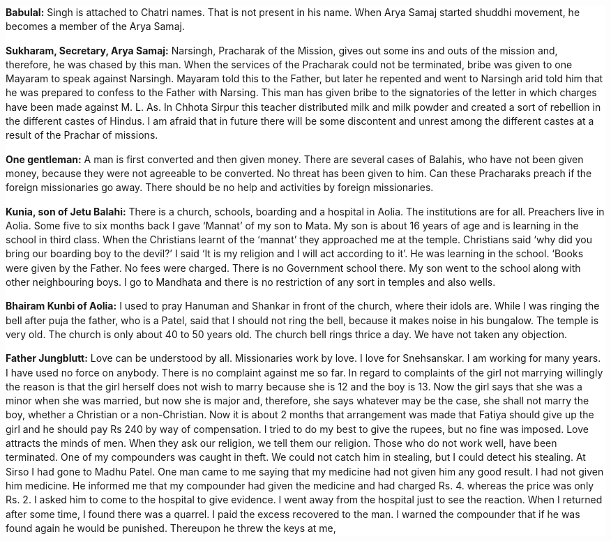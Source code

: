 
**Babulal:** Singh is attached to Chatri names.  That is not present in
his name.  When Arya Samaj started shuddhi movement, he becomes a member
of the Arya Samaj.

**Sukharam, Secretary, Arya Samaj:** Narsingh, Pracharak of the Mission,
gives out some ins and outs of the mission and, therefore, he was chased
by this man.  When the services of the Pracharak could not be
terminated, bribe was given to one Mayaram to speak against Narsingh. 
Mayaram told this to the Father, but later he repented and went to
Narsingh arid told him that he was prepared to confess to the Father
with Narsing.  This man has given bribe to the signatories of the letter
in which charges have been made against M. L. As. In Chhota Sirpur this
teacher distributed milk and milk powder and created a sort of rebellion
in the different castes of Hindus.  I am afraid that in future there
will be some discontent and unrest among the different castes at a
result of the Prachar of missions.

**One gentleman:** A man is first converted and then given money. There
are several cases of Balahis, who have not been given money, because
they were not agreeable to be converted. No threat has been given to
him.  Can these Pracharaks preach if the foreign missionaries go away.
There should be no help and activities by foreign missionaries.

**Kunia, son of Jetu Balahi:** There is a church, schools, boarding and
a hospital in Aolia.  The institutions are for all. Preachers live in
Aolia. Some five to six months back I gave ‘Mannat’ of my son to Mata. 
My son is about 16 years of age and is learning in the school in third
class. When the Christians learnt of the ‘mannat’ they approached me at
the temple. Christians said ‘why did you bring our boarding boy to the
devil?’ I said ‘It is my religion and I will act according to it’. He
was learning in the school. ‘Books were given by the Father. No fees
were charged. There is no Government school there.  My son went to the
school along with other neighbouring boys. I go to Mandhata and there is
no restriction of any sort in temples and also wells.

**Bhairam Kunbi of Aolia:** I used to pray Hanuman and Shankar in front
of the church, where their idols are.  While I was ringing the bell
after puja the father, who is a Patel, said that I should not ring the
bell, because it makes noise in his bungalow.  The temple is very old. 
The church is only about 40 to 50 years old.  The church bell rings
thrice a day.  We have not taken any objection.

**Father Jungblutt:** Love can be understood by all.  Missionaries work
by love. I love for Snehsanskar. I am working for many years. I have
used no force on anybody.  There is no complaint against me so far.  In
regard to complaints of the girl not marrying willingly the reason is
that the girl herself does not wish to marry because she is 12 and the
boy is 13.  Now the girl says that she was a minor when she was married,
but now she is major and, therefore, she says whatever may be the case,
she shall not marry the boy, whether a Christian or a non-Christian. 
Now it is about 2 months that arrangement was made that Fatiya should
give up the girl and he should pay Rs 240 by way of compensation.  I
tried to do my best to give the rupees, but no fine was imposed. Love
attracts the minds of men. When they ask our religion, we tell them our
religion.  Those who do not work well, have been terminated.  One of my
compounders was caught in theft.  We could not catch him in stealing,
but I could detect his stealing.  At Sirso I had gone to Madhu Patel. 
One man came to me saying that my medicine had not given him any good
result.  I had not given him medicine.  He informed me that my
compounder had given the medicine and had charged Rs. 4. whereas the
price was only Rs. 2. I asked him to come to the hospital to give
evidence. I went away from the hospital just to see the reaction.  When
I returned after some time, I found there was a quarrel.  I paid the
excess recovered to the man. I warned the compounder that if he was
found again he would be punished.  Thereupon he threw the keys at me,